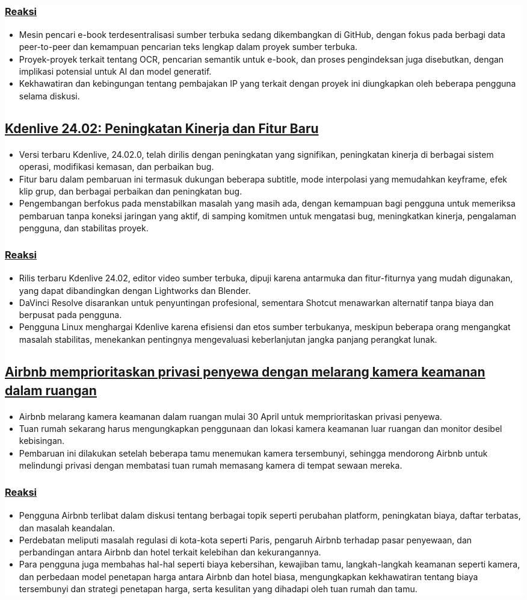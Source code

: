 ### [Reaksi](https://news.ycombinator.com/item?id=39666993)

- Mesin pencari e-book terdesentralisasi sumber terbuka sedang dikembangkan di GitHub, dengan fokus pada berbagi data peer-to-peer dan kemampuan pencarian teks lengkap dalam proyek sumber terbuka.
- Proyek-proyek terkait tentang OCR, pencarian semantik untuk e-book, dan proses pengindeksan juga disebutkan, dengan implikasi potensial untuk AI dan model generatif.
- Kekhawatiran dan kebingungan tentang pembajakan IP yang terkait dengan proyek ini diungkapkan oleh beberapa pengguna selama diskusi.

## [Kdenlive 24.02: Peningkatan Kinerja dan Fitur Baru](https://kdenlive.org/en/2024/03/kdenlive-24-02-0-released/)

- Versi terbaru Kdenlive, 24.02.0, telah dirilis dengan peningkatan yang signifikan, peningkatan kinerja di berbagai sistem operasi, modifikasi kemasan, dan perbaikan bug.
- Fitur baru dalam pembaruan ini termasuk dukungan beberapa subtitle, mode interpolasi yang memudahkan keyframe, efek klip grup, dan berbagai perbaikan dan peningkatan bug.
- Pengembangan berfokus pada menstabilkan masalah yang masih ada, dengan kemampuan bagi pengguna untuk memeriksa pembaruan tanpa koneksi jaringan yang aktif, di samping komitmen untuk mengatasi bug, meningkatkan kinerja, pengalaman pengguna, dan stabilitas proyek.

### [Reaksi](https://news.ycombinator.com/item?id=39671218)

- Rilis terbaru Kdenlive 24.02, editor video sumber terbuka, dipuji karena antarmuka dan fitur-fiturnya yang mudah digunakan, yang dapat dibandingkan dengan Lightworks dan Blender.
- DaVinci Resolve disarankan untuk penyuntingan profesional, sementara Shotcut menawarkan alternatif tanpa biaya dan berpusat pada pengguna.
- Pengguna Linux menghargai Kdenlive karena efisiensi dan etos sumber terbukanya, meskipun beberapa orang mengangkat masalah stabilitas, menekankan pentingnya mengevaluasi keberlanjutan jangka panjang perangkat lunak.

## [Airbnb memprioritaskan privasi penyewa dengan melarang kamera keamanan dalam ruangan](https://www.theverge.com/2024/3/11/24097107/airbnb-indoor-security-camera-ban)

- Airbnb melarang kamera keamanan dalam ruangan mulai 30 April untuk memprioritaskan privasi penyewa.
- Tuan rumah sekarang harus mengungkapkan penggunaan dan lokasi kamera keamanan luar ruangan dan monitor desibel kebisingan.
- Pembaruan ini dilakukan setelah beberapa tamu menemukan kamera tersembunyi, sehingga mendorong Airbnb untuk melindungi privasi dengan membatasi tuan rumah memasang kamera di tempat sewaan mereka.

### [Reaksi](https://news.ycombinator.com/item?id=39669167)

- Pengguna Airbnb terlibat dalam diskusi tentang berbagai topik seperti perubahan platform, peningkatan biaya, daftar terbatas, dan masalah keandalan.
- Perdebatan meliputi masalah regulasi di kota-kota seperti Paris, pengaruh Airbnb terhadap pasar penyewaan, dan perbandingan antara Airbnb dan hotel terkait kelebihan dan kekurangannya.
- Para pengguna juga membahas hal-hal seperti biaya kebersihan, kewajiban tamu, langkah-langkah keamanan seperti kamera, dan perbedaan model penetapan harga antara Airbnb dan hotel biasa, mengungkapkan kekhawatiran tentang biaya tersembunyi dan strategi penetapan harga, serta kesulitan yang dihadapi oleh tuan rumah dan tamu.
